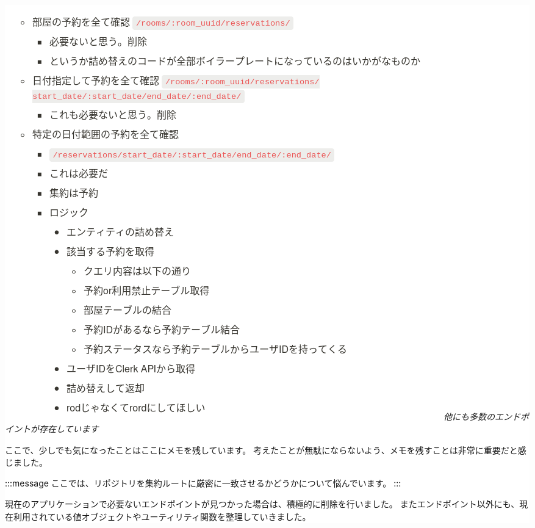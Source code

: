 ![](/images/69053b8d1dfe2c/2024-10-12-19-01-26.png)
_他にも多数のエンドポイントが存在しています_

ここで、少しでも気になったことはここにメモを残しています。
考えたことが無駄にならないよう、メモを残すことは非常に重要だと感じました。

:::message
ここでは、リポジトリを集約ルートに厳密に一致させるかどうかについて悩んでいます。
:::

現在のアプリケーションで必要ないエンドポイントが見つかった場合は、積極的に削除を行いました。
またエンドポイント以外にも、現在利用されている値オブジェクトやユーティリティ関数を整理していきました。

